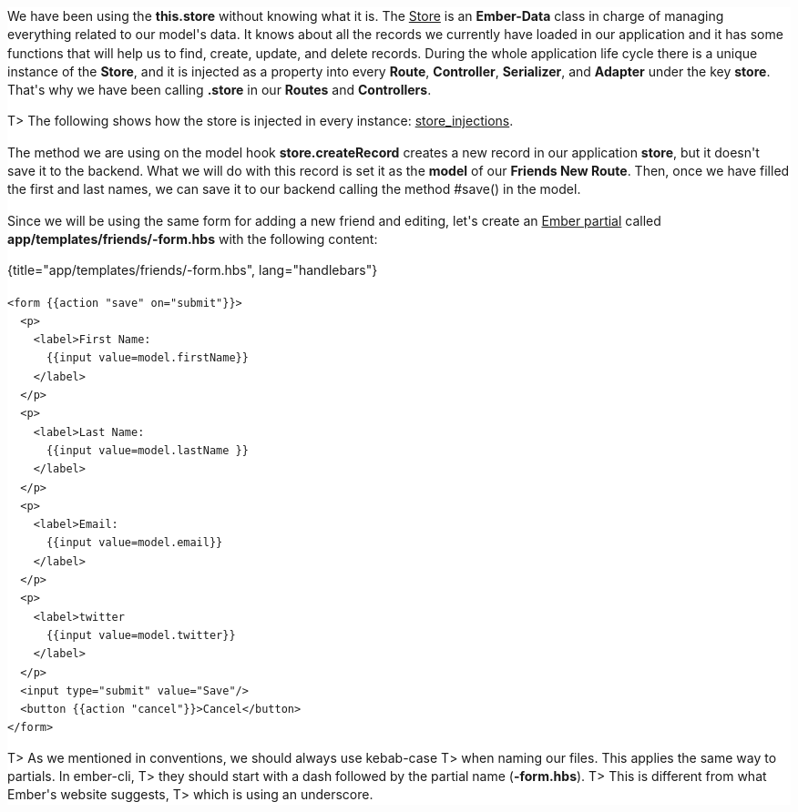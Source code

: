 We have been using the **this.store** without knowing what it is. The
[Store](http://emberjs.com/api/data/classes/DS.Store.html) is an **Ember-Data** class in charge of managing everything related to our model's data. It knows about all the records we currently have loaded in our application and it has some functions that will help us to find, create, update, and delete records. During the whole application life cycle there is a unique instance of the **Store**, and it is injected as a property into every **Route**, **Controller**, **Serializer**, and **Adapter** under the key **store**. That's why we have been calling **.store** in our **Routes** and **Controllers**.

T> The following shows how the store is injected in every instance: [store_injections](https://github.com/emberjs/data/blob/v1.0.0-beta.10/packages/ember-data/lib/initializers/store_injections.js).


The method we are using on the model hook **store.createRecord**
creates a new record in our application **store**, but it doesn't save it to
the backend. What we will do with this record is set it as the
**model** of our **Friends New Route**. Then, once we have filled the
first and last names, we can save it to our backend calling the method
#save() in the model.

Since we will be using the same form for adding a new friend and
editing, let's create an
[Ember partial](http://emberjs.com/api/classes/Ember.Handlebars.helpers.html#method_partial)
called **app/templates/friends/-form.hbs** with the following content:

{title="app/templates/friends/-form.hbs", lang="handlebars"}
~~~~~~~~
<form {{action "save" on="submit"}}>
  <p>
    <label>First Name:
      {{input value=model.firstName}}
    </label>
  </p>
  <p>
    <label>Last Name:
      {{input value=model.lastName }}
    </label>
  </p>
  <p>
    <label>Email:
      {{input value=model.email}}
    </label>
  </p>
  <p>
    <label>twitter
      {{input value=model.twitter}}
    </label>
  </p>
  <input type="submit" value="Save"/>
  <button {{action "cancel"}}>Cancel</button>
</form>
~~~~~~~~

T> As we mentioned in conventions, we should always use kebab-case
T> when naming our files. This applies the same way to partials. In ember-cli,
T> they should start with a dash followed by the partial name (**-form.hbs**).
T> This is different from what Ember's website suggests,
T> which is using an underscore.
